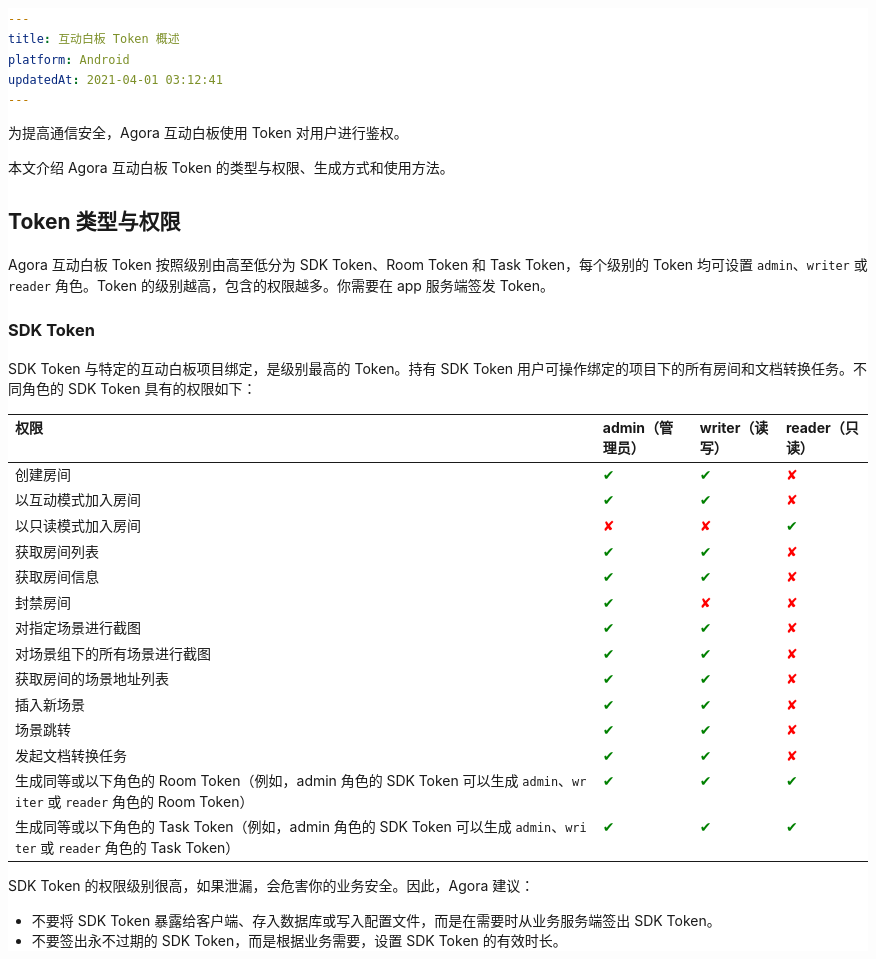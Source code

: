 ```yaml
---
title: 互动白板 Token 概述
platform: Android
updatedAt: 2021-04-01 03:12:41
---
```


为提高通信安全，Agora 互动白板使用 Token 对用户进行鉴权。

本文介绍 Agora 互动白板 Token 的类型与权限、生成方式和使用方法。

<a name="tokenoverview"></a>

## Token 类型与权限

Agora 互动白板 Token 按照级别由高至低分为 SDK Token、Room Token 和 Task Token，每个级别的 Token 均可设置 `admin`、`writer` 或 `reader` 角色。Token 的级别越高，包含的权限越多。你需要在 app 服务端签发 Token。

### SDK Token

SDK Token 与特定的互动白板项目绑定，是级别最高的 Token。持有 SDK Token 用户可操作绑定的项目下的所有房间和文档转换任务。不同角色的 SDK Token 具有的权限如下：

| 权限                                                                                                                     | admin（管理员）              | writer（读写）               | reader（只读）               |
| :----------------------------------------------------------------------------------------------------------------------- | :--------------------------- | :--------------------------- | :--------------------------- |
| 创建房间                                                                                                                 | <font color="green">✔</font> | <font color="green">✔</font> | <font color="red">✘</font>   |
| 以互动模式加入房间                                                                                                       | <font color="green">✔</font> | <font color="green">✔</font> | <font color="red">✘</font>   |
| 以只读模式加入房间                                                                                                       | <font color="red">✘</font>   | <font color="red">✘</font>   | <font color="green">✔</font> |
| 获取房间列表                                                                                                             | <font color="green">✔</font> | <font color="green">✔</font> | <font color="red">✘</font>   |
| 获取房间信息                                                                                                             | <font color="green">✔</font> | <font color="green">✔</font> | <font color="red">✘</font>   |
| 封禁房间                                                                                                                 | <font color="green">✔</font> | <font color="red">✘</font>   | <font color="red">✘</font>   |
| 对指定场景进行截图                                                                                                       | <font color="green">✔</font> | <font color="green">✔</font> | <font color="red">✘</font>   |
| 对场景组下的所有场景进行截图                                                                                             | <font color="green">✔</font> | <font color="green">✔</font> | <font color="red">✘</font>   |
| 获取房间的场景地址列表                                                                                                   | <font color="green">✔</font> | <font color="green">✔</font> | <font color="red">✘</font>   |
| 插入新场景                                                                                                               | <font color="green">✔</font> | <font color="green">✔</font> | <font color="red">✘</font>   |
| 场景跳转                                                                                                                 | <font color="green">✔</font> | <font color="green">✔</font> | <font color="red">✘</font>   |
| 发起文档转换任务                                                                                                         | <font color="green">✔</font> | <font color="green">✔</font> | <font color="red">✘</font>   |
| 生成同等或以下角色的 Room Token（例如，admin 角色的 SDK Token 可以生成 `admin`、`writer` 或 `reader` 角色的 Room Token） | <font color="green">✔</font> | <font color="green">✔</font> | <font color="green">✔</font> |
| 生成同等或以下角色的 Task Token（例如，admin 角色的 SDK Token 可以生成 `admin`、`writer` 或 `reader` 角色的 Task Token） | <font color="green">✔</font> | <font color="green">✔</font> | <font color="green">✔</font> |

<div class="alert note">SDK Token 的权限级别很高，如果泄漏，会危害你的业务安全。因此，Agora 建议：
<ul>
	<li>不要将 SDK Token 暴露给客户端、存入数据库或写入配置文件，而是在需要时从业务服务端签出 SDK Token。</li>
<li>不要签出永不过期的 SDK Token，而是根据业务需要，设置 SDK Token 的有效时长。</li>
	</ul>
</div>

